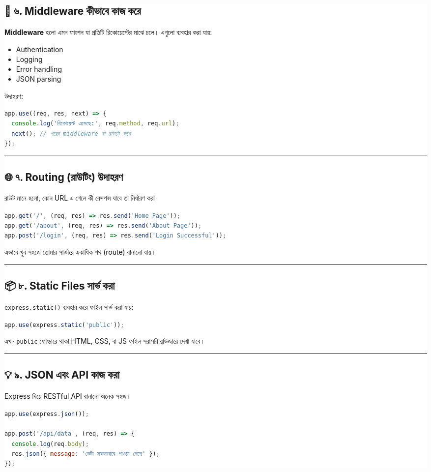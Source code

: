 ## 🔁 **৬. Middleware কীভাবে কাজ করে**

**Middleware** হলো এমন ফাংশন যা প্রতিটি রিকোয়েস্টের মাঝে চলে।
এগুলো ব্যবহার করা যায়:

* Authentication
* Logging
* Error handling
* JSON parsing

উদাহরণ:

```js
app.use((req, res, next) => {
  console.log('রিকোয়েস্ট এসেছে:', req.method, req.url);
  next(); // পরের middleware বা রাউটে যাবে
});
```

---

## 🌐 **৭. Routing (রাউটিং) উদাহরণ**

রাউট মানে হলো, কোন URL এ গেলে কী রেসপন্স যাবে তা নির্ধারণ করা।

```js
app.get('/', (req, res) => res.send('Home Page'));
app.get('/about', (req, res) => res.send('About Page'));
app.post('/login', (req, res) => res.send('Login Successful'));
```

এভাবে খুব সহজে তোমার সার্ভারে একাধিক পথ (route) বানানো যায়।

---

## 📦 **৮. Static Files সার্ভ করা**

`express.static()` ব্যবহার করে ফাইল সার্ভ করা যায়:

```js
app.use(express.static('public'));
```

এখন `public` ফোল্ডারে থাকা HTML, CSS, বা JS ফাইল সরাসরি ব্রাউজারে দেখা যাবে।

---

## 💡 **৯. JSON এবং API কাজ করা**

Express দিয়ে RESTful API বানানো অনেক সহজ।

```js
app.use(express.json());

app.post('/api/data', (req, res) => {
  console.log(req.body);
  res.json({ message: 'ডেটা সফলভাবে পাওয়া গেছে' });
});
```
